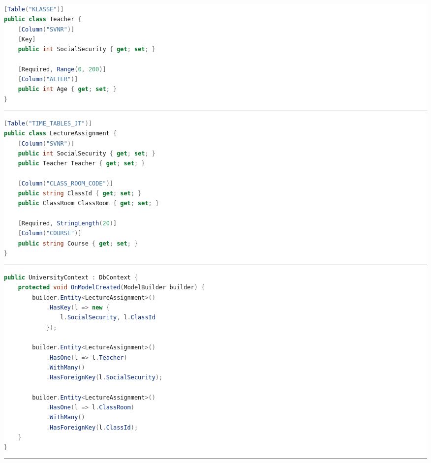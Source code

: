 ```csharp
[Table("KLASSE")]
public class Teacher {
	[Column("SVNR")]
	[Key]
	public int SocialSecurity { get; set; }

	[Required, Range(0, 200)]
	[Column("ALTER")]
	public int Age { get; set; }
}
```

---

```csharp
[Table("TIME_TABLES_JT")]
public class LectureAssignment {
	[Column("SVNR")]
	public int SocialSecurity { get; set; }
	public Teacher Teacher { get; set; }

	[Column("CLASS_ROOM_CODE")]
	public string ClassId { get; set; }
	public ClassRoom ClassRoom { get; set; }

	[Required, StringLength(20)]
	[Column("COURSE")]
	public string Course { get; set; }
}
```

---

```csharp
public UniversityContext : DbContext {
	protected void OnModelCreated(ModelBuilder builder) {
		builder.Entity<LectureAssignment>()
			.HasKey(l => new { 
				l.SocialSecurity, l.ClassId
			});

		builder.Entity<LectureAssignment>()
			.HasOne(l => l.Teacher)
			.WithMany()
			.HasForeignKey(l.SocialSecurity);

		builder.Entity<LectureAssignment>()
			.HasOne(l => l.ClassRoom)
			.WithMany()
			.HasForeignKey(l.ClassId);
	}
}
```

---